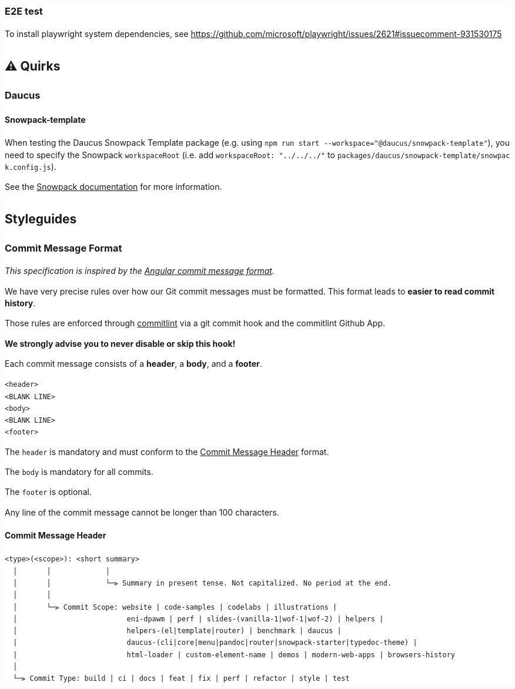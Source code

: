 ### E2E test

To install playwright system dependencies, see <https://github.com/microsoft/playwright/issues/2621#issuecomment-931530175>

## :warning: Quirks

### Daucus

#### Snowpack-template

When testing the Daucus Snowpack Template package (e.g. using `npm run start --workspace="@daucus/snowpack-template"`), you need to specify the Snowpack `workspaceRoot` (i.e. add `workspaceRoot: "../../../"` to `packages/daucus/snowpack-template/snowpack.config.js`).

See the [Snowpack documentation](https://www.snowpack.dev/reference/configuration#workspaceroot) for more information.

## <a name="styleguides"></a> Styleguides

### <a name="commit"></a> Commit Message Format

_This specification is inspired by the [Angular commit message format][commit-message-format]._

We have very precise rules over how our Git commit messages must be formatted.
This format leads to **easier to read commit history**.

Those rules are enforced through [commitlint](https://github.com/conventional-changelog/commitlint) via a git commit hook and the commitlint Github App.

**We strongly advise you to never disable or skip this hook!**

Each commit message consists of a **header**, a **body**, and a **footer**.

```
<header>
<BLANK LINE>
<body>
<BLANK LINE>
<footer>
```

The `header` is mandatory and must conform to the [Commit Message Header](#commit-header) format.

The `body` is mandatory for all commits.

The `footer` is optional.

Any line of the commit message cannot be longer than 100 characters.

#### <a href="commit-header"></a>Commit Message Header

```
<type>(<scope>): <short summary>
  │       │             │
  │       │             └─⫸ Summary in present tense. Not capitalized. No period at the end.
  │       │
  │       └─⫸ Commit Scope: website | code-samples | codelabs | illustrations |
  │                          eni-dpawm | perf | slides-(vanilla-1|wof-1|wof-2) | helpers |
  │                          helpers-(el|template|router) | benchmark | daucus |
  |                          daucus-(cli|core|menu|pandoc|router|snowpack-starter|typedoc-theme) |
  |                          html-loader | custom-element-name | demos | modern-web-apps | browsers-history
  │
  └─⫸ Commit Type: build | ci | docs | feat | fix | perf | refactor | style | test
```


[commit-message-format]: https://github.com/angular/angular/blob/master/CONTRIBUTING.md#-commit-message-format